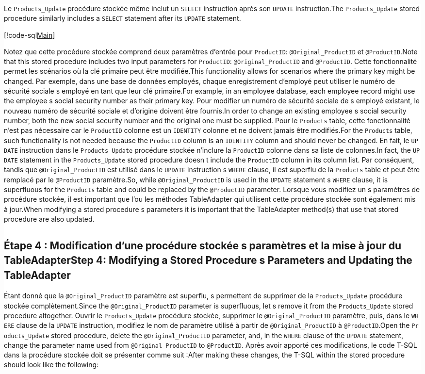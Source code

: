 <span data-ttu-id="7c511-243">Le `Products_Update` procédure stockée même inclut un `SELECT` instruction après son `UPDATE` instruction.</span><span class="sxs-lookup"><span data-stu-id="7c511-243">The `Products_Update` stored procedure similarly includes a `SELECT` statement after its `UPDATE` statement.</span></span>


[!code-sql[Main](creating-new-stored-procedures-for-the-typed-dataset-s-tableadapters-vb/samples/sample7.sql)]

<span data-ttu-id="7c511-244">Notez que cette procédure stockée comprend deux paramètres d’entrée pour `ProductID`: `@Original_ProductID` et `@ProductID`.</span><span class="sxs-lookup"><span data-stu-id="7c511-244">Note that this stored procedure includes two input parameters for `ProductID`: `@Original_ProductID` and `@ProductID`.</span></span> <span data-ttu-id="7c511-245">Cette fonctionnalité permet les scénarios où la clé primaire peut être modifiée.</span><span class="sxs-lookup"><span data-stu-id="7c511-245">This functionality allows for scenarios where the primary key might be changed.</span></span> <span data-ttu-id="7c511-246">Par exemple, dans une base de données employés, chaque enregistrement d’employé peut utiliser le numéro de sécurité sociale s employé en tant que leur clé primaire.</span><span class="sxs-lookup"><span data-stu-id="7c511-246">For example, in an employee database, each employee record might use the employee s social security number as their primary key.</span></span> <span data-ttu-id="7c511-247">Pour modifier un numéro de sécurité sociale de s employé existant, le nouveau numéro de sécurité sociale et d’origine doivent être fournis.</span><span class="sxs-lookup"><span data-stu-id="7c511-247">In order to change an existing employee s social security number, both the new social security number and the original one must be supplied.</span></span> <span data-ttu-id="7c511-248">Pour le `Products` table, cette fonctionnalité n’est pas nécessaire car le `ProductID` colonne est un `IDENTITY` colonne et ne doivent jamais être modifiés.</span><span class="sxs-lookup"><span data-stu-id="7c511-248">For the `Products` table, such functionality is not needed because the `ProductID` column is an `IDENTITY` column and should never be changed.</span></span> <span data-ttu-id="7c511-249">En fait, le `UPDATE` instruction dans le `Products_Update` procédure stockée n’inclure la `ProductID` colonne dans sa liste de colonnes.</span><span class="sxs-lookup"><span data-stu-id="7c511-249">In fact, the `UPDATE` statement in the `Products_Update` stored procedure doesn t include the `ProductID` column in its column list.</span></span> <span data-ttu-id="7c511-250">Par conséquent, tandis que `@Original_ProductID` est utilisé dans le `UPDATE` instruction s `WHERE` clause, il est superflu de la `Products` table et peut être remplacé par le `@ProductID` paramètre.</span><span class="sxs-lookup"><span data-stu-id="7c511-250">So, while `@Original_ProductID` is used in the `UPDATE` statement s `WHERE` clause, it is superfluous for the `Products` table and could be replaced by the `@ProductID` parameter.</span></span> <span data-ttu-id="7c511-251">Lorsque vous modifiez un s paramètres de procédure stockée, il est important que l’ou les méthodes TableAdapter qui utilisent cette procédure stockée sont également mis à jour.</span><span class="sxs-lookup"><span data-stu-id="7c511-251">When modifying a stored procedure s parameters it is important that the TableAdapter method(s) that use that stored procedure are also updated.</span></span>

## <a name="step-4-modifying-a-stored-procedure-s-parameters-and-updating-the-tableadapter"></a><span data-ttu-id="7c511-252">Étape 4 : Modification d’une procédure stockée s paramètres et la mise à jour du TableAdapter</span><span class="sxs-lookup"><span data-stu-id="7c511-252">Step 4: Modifying a Stored Procedure s Parameters and Updating the TableAdapter</span></span>

<span data-ttu-id="7c511-253">Étant donné que la `@Original_ProductID` paramètre est superflu, s permettent de supprimer de la `Products_Update` procédure stockée complètement.</span><span class="sxs-lookup"><span data-stu-id="7c511-253">Since the `@Original_ProductID` parameter is superfluous, let s remove it from the `Products_Update` stored procedure altogether.</span></span> <span data-ttu-id="7c511-254">Ouvrir le `Products_Update` procédure stockée, supprimer le `@Original_ProductID` paramètre, puis, dans le `WHERE` clause de la `UPDATE` instruction, modifiez le nom de paramètre utilisé à partir de `@Original_ProductID` à `@ProductID`.</span><span class="sxs-lookup"><span data-stu-id="7c511-254">Open the `Products_Update` stored procedure, delete the `@Original_ProductID` parameter, and, in the `WHERE` clause of the `UPDATE` statement, change the parameter name used from `@Original_ProductID` to `@ProductID`.</span></span> <span data-ttu-id="7c511-255">Après avoir apporté ces modifications, le code T-SQL dans la procédure stockée doit se présenter comme suit :</span><span class="sxs-lookup"><span data-stu-id="7c511-255">After making these changes, the T-SQL within the stored procedure should look like the following:</span></span>
